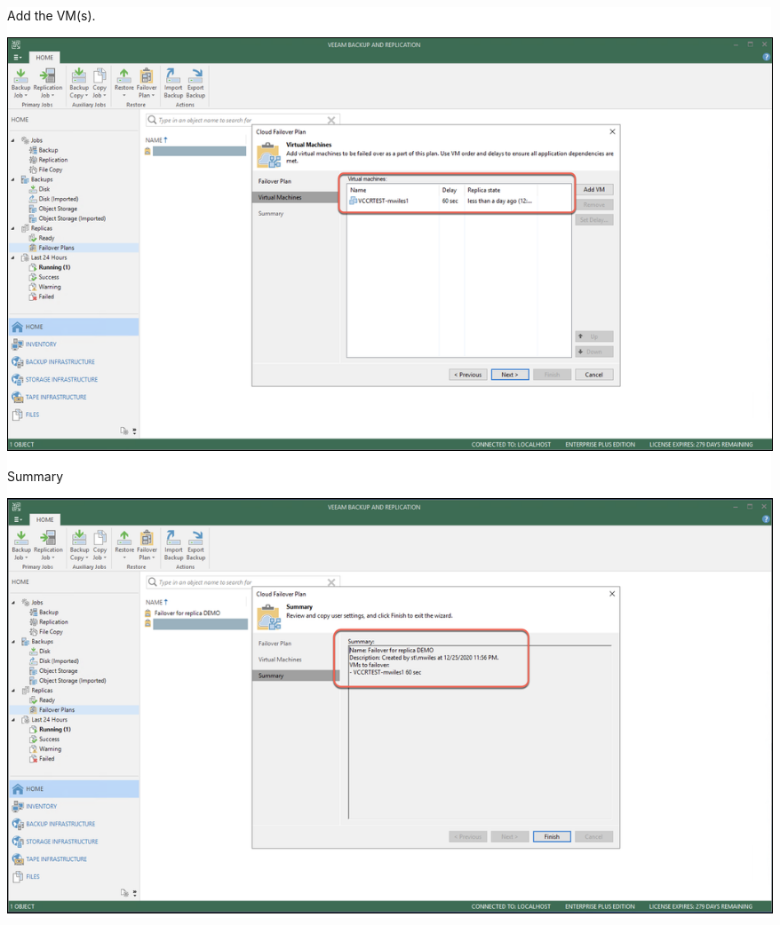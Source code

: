 Add the VM(s).

<img src="images/09-failover-vbr.png" width="1000" style="border: 1px solid black">

Summary 

<img src="images/10-failover-vbr.png" width="1000" style="border: 1px solid black">
